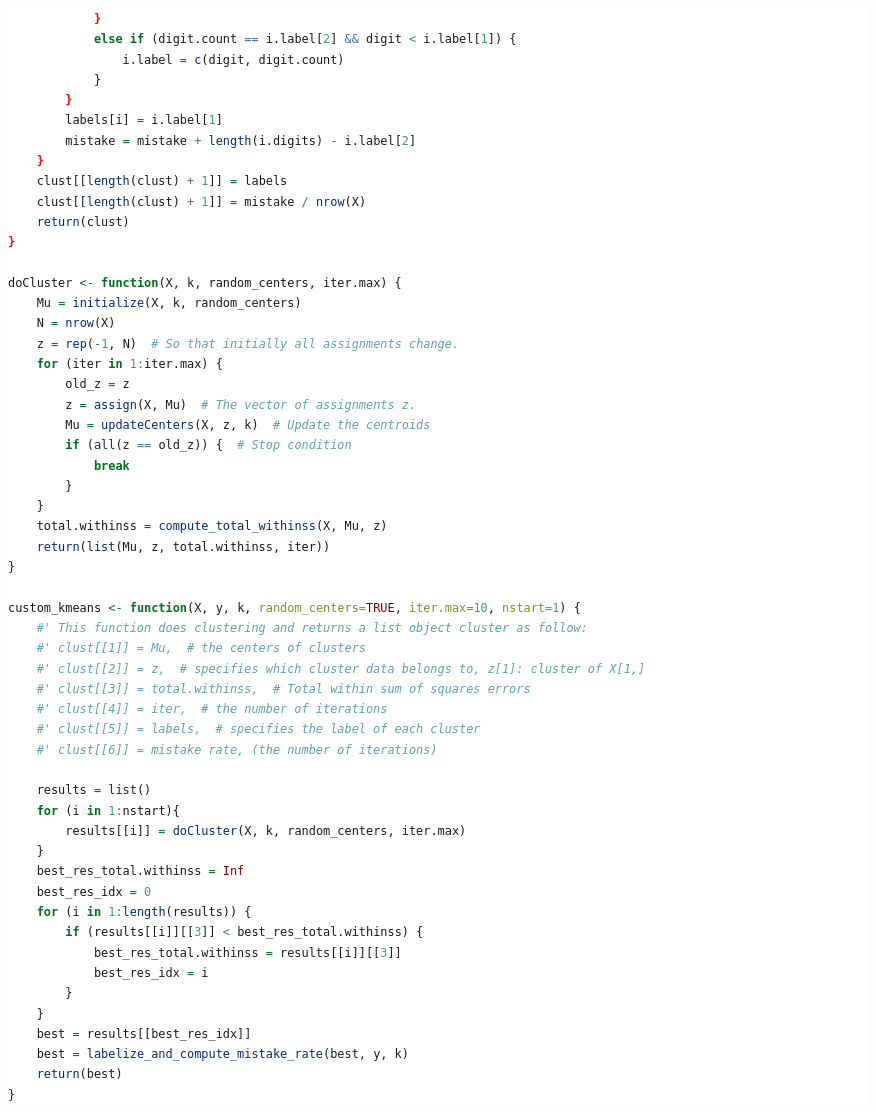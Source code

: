 ```R
            }
            else if (digit.count == i.label[2] && digit < i.label[1]) {
                i.label = c(digit, digit.count)
            }
        }
        labels[i] = i.label[1]
        mistake = mistake + length(i.digits) - i.label[2]
    }
    clust[[length(clust) + 1]] = labels
    clust[[length(clust) + 1]] = mistake / nrow(X)
    return(clust)
}

doCluster <- function(X, k, random_centers, iter.max) {
    Mu = initialize(X, k, random_centers)
    N = nrow(X)
    z = rep(-1, N)  # So that initially all assignments change.
    for (iter in 1:iter.max) {
        old_z = z
        z = assign(X, Mu)  # The vector of assignments z.
        Mu = updateCenters(X, z, k)  # Update the centroids
        if (all(z == old_z)) {  # Stop condition
            break
        }
    }
    total.withinss = compute_total_withinss(X, Mu, z)
    return(list(Mu, z, total.withinss, iter))
}

custom_kmeans <- function(X, y, k, random_centers=TRUE, iter.max=10, nstart=1) {
    #' This function does clustering and returns a list object cluster as follow:
    #' clust[[1]] = Mu,  # the centers of clusters
    #' clust[[2]] = z,  # specifies which cluster data belongs to, z[1]: cluster of X[1,]
    #' clust[[3]] = total.withinss,  # Total within sum of squares errors
    #' clust[[4]] = iter,  # the number of iterations
    #' clust[[5]] = labels,  # specifies the label of each cluster
    #' clust[[6]] = mistake rate, (the number of iterations)

    results = list()
    for (i in 1:nstart){
        results[[i]] = doCluster(X, k, random_centers, iter.max)
    }
    best_res_total.withinss = Inf
    best_res_idx = 0
    for (i in 1:length(results)) {
        if (results[[i]][[3]] < best_res_total.withinss) {
            best_res_total.withinss = results[[i]][[3]]
            best_res_idx = i
        }
    }
    best = results[[best_res_idx]]
    best = labelize_and_compute_mistake_rate(best, y, k)
    return(best)
}
```
